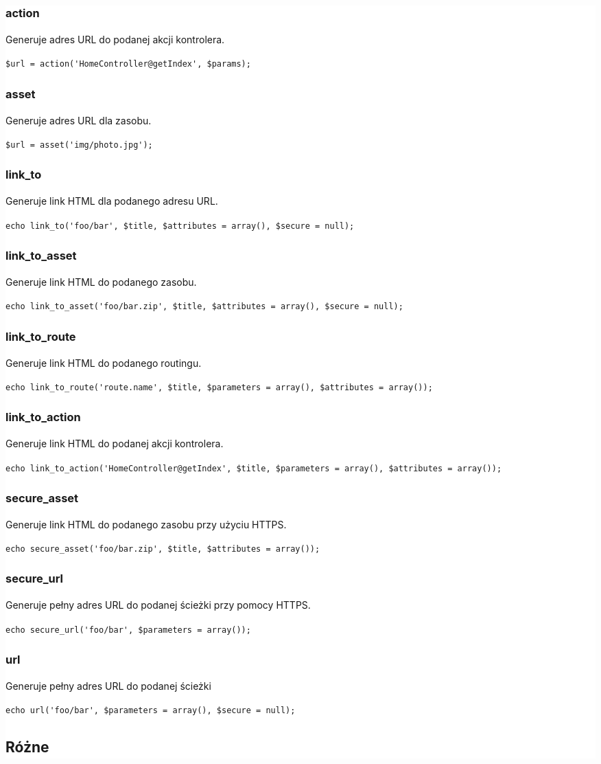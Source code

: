 ### action

Generuje adres URL do podanej akcji kontrolera.

	$url = action('HomeController@getIndex', $params);

### asset

Generuje adres URL dla zasobu.

	$url = asset('img/photo.jpg');

### link_to

Generuje link HTML dla podanego adresu URL.

	echo link_to('foo/bar', $title, $attributes = array(), $secure = null);

### link_to_asset

Generuje link HTML do podanego zasobu.

	echo link_to_asset('foo/bar.zip', $title, $attributes = array(), $secure = null);

### link_to_route

Generuje link HTML do podanego routingu.

	echo link_to_route('route.name', $title, $parameters = array(), $attributes = array());

### link_to_action

Generuje link HTML do podanej akcji kontrolera.

	echo link_to_action('HomeController@getIndex', $title, $parameters = array(), $attributes = array());

### secure_asset

Generuje link HTML do podanego zasobu przy użyciu HTTPS.

	echo secure_asset('foo/bar.zip', $title, $attributes = array());

### secure_url

Generuje pełny adres URL do podanej ścieżki przy pomocy HTTPS.

	echo secure_url('foo/bar', $parameters = array());

### url

Generuje pełny adres URL do podanej ścieżki

	echo url('foo/bar', $parameters = array(), $secure = null);

<a name="miscellaneous"></a>
## Różne
